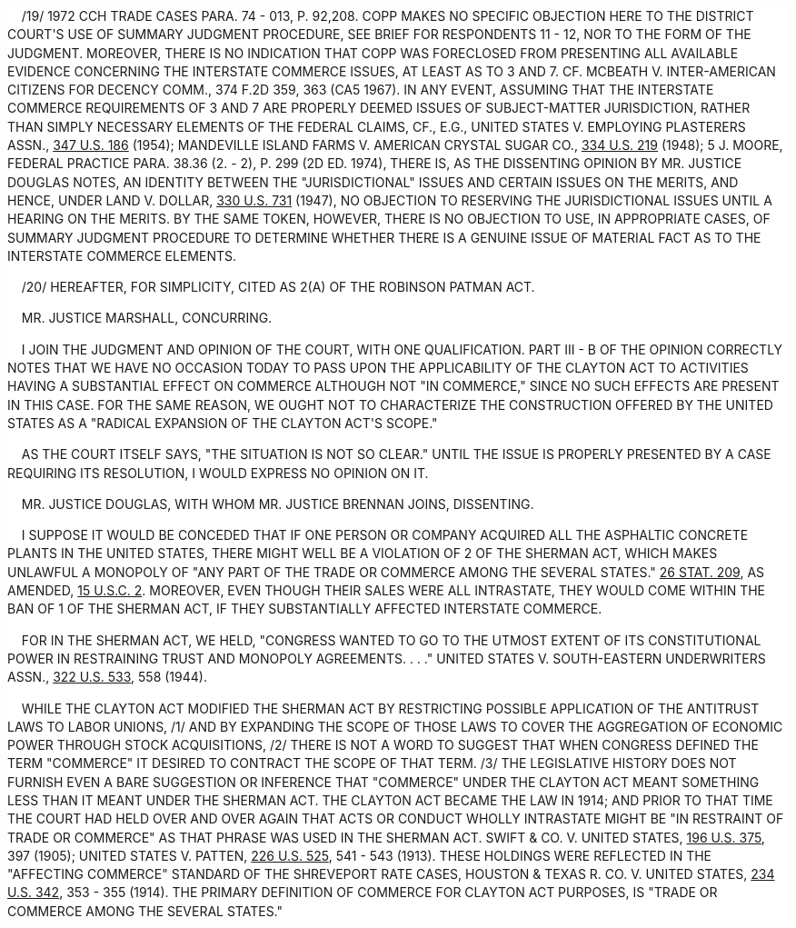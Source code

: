     /19/  1972 CCH TRADE CASES PARA. 74 - 013, P. 92,208.  COPP MAKES NO SPECIFIC OBJECTION HERE TO THE DISTRICT COURT'S USE OF SUMMARY JUDGMENT PROCEDURE, SEE BRIEF FOR RESPONDENTS 11 - 12, NOR TO THE FORM OF THE JUDGMENT.  MOREOVER, THERE IS NO INDICATION THAT COPP WAS FORECLOSED FROM PRESENTING ALL AVAILABLE EVIDENCE CONCERNING THE INTERSTATE COMMERCE ISSUES, AT LEAST AS TO 3 AND 7.  CF. MCBEATH V. INTER-AMERICAN CITIZENS FOR DECENCY COMM., 374 F.2D 359, 363 (CA5 1967).  IN ANY EVENT, ASSUMING THAT THE INTERSTATE COMMERCE REQUIREMENTS OF 3 AND 7 ARE PROPERLY DEEMED ISSUES OF SUBJECT-MATTER JURISDICTION, RATHER THAN SIMPLY NECESSARY ELEMENTS OF THE FEDERAL CLAIMS, CF., E.G., UNITED STATES V. EMPLOYING PLASTERERS ASSN., [347 U.S. 186][/us/courts/scotus/usReporter/347/186] (1954); MANDEVILLE ISLAND FARMS V. AMERICAN CRYSTAL SUGAR CO., [334 U.S. 219][/us/courts/scotus/usReporter/334/219] (1948); 5 J. MOORE, FEDERAL PRACTICE PARA. 38.36 (2.  - 2), P. 299 (2D ED. 1974), THERE IS, AS THE DISSENTING OPINION BY MR. JUSTICE DOUGLAS NOTES, AN IDENTITY BETWEEN THE "JURISDICTIONAL" ISSUES AND CERTAIN ISSUES ON THE MERITS, AND HENCE, UNDER LAND V. DOLLAR, [330 U.S. 731][/us/courts/scotus/usReporter/330/731] (1947), NO OBJECTION TO RESERVING THE JURISDICTIONAL ISSUES UNTIL A HEARING ON THE MERITS.  BY THE SAME TOKEN, HOWEVER, THERE IS NO OBJECTION TO USE, IN APPROPRIATE CASES, OF SUMMARY JUDGMENT PROCEDURE TO DETERMINE WHETHER THERE IS A GENUINE ISSUE OF MATERIAL FACT AS TO THE INTERSTATE COMMERCE ELEMENTS.

    /20/  HEREAFTER, FOR SIMPLICITY, CITED AS 2(A) OF THE ROBINSON PATMAN ACT.

    MR. JUSTICE MARSHALL, CONCURRING.

    I JOIN THE JUDGMENT AND OPINION OF THE COURT, WITH ONE QUALIFICATION.  PART III - B OF THE OPINION CORRECTLY NOTES THAT WE HAVE NO OCCASION TODAY TO PASS UPON THE APPLICABILITY OF THE CLAYTON ACT TO ACTIVITIES HAVING A SUBSTANTIAL EFFECT ON COMMERCE ALTHOUGH NOT "IN COMMERCE," SINCE NO SUCH EFFECTS ARE PRESENT IN THIS CASE.  FOR THE SAME REASON, WE OUGHT NOT TO CHARACTERIZE THE CONSTRUCTION OFFERED BY THE UNITED STATES AS A "RADICAL EXPANSION OF THE CLAYTON ACT'S SCOPE."

    AS THE COURT ITSELF SAYS, "THE SITUATION IS NOT SO CLEAR."  UNTIL THE ISSUE IS PROPERLY PRESENTED BY A CASE REQUIRING ITS RESOLUTION, I WOULD EXPRESS NO OPINION ON IT.

    MR. JUSTICE DOUGLAS, WITH WHOM MR. JUSTICE BRENNAN JOINS, DISSENTING.

    I SUPPOSE IT WOULD BE CONCEDED THAT IF ONE PERSON OR COMPANY ACQUIRED ALL THE ASPHALTIC CONCRETE PLANTS IN THE UNITED STATES, THERE MIGHT WELL BE A VIOLATION OF 2 OF THE SHERMAN ACT, WHICH MAKES UNLAWFUL A MONOPOLY OF "ANY PART OF THE TRADE OR COMMERCE AMONG THE SEVERAL STATES."  [26 STAT. 209][/us/stat/26/209], AS AMENDED, [15 U.S.C. 2][/us/usc/t15/s2].  MOREOVER, EVEN THOUGH THEIR SALES WERE ALL INTRASTATE, THEY WOULD COME WITHIN THE BAN OF 1 OF THE SHERMAN ACT, IF THEY SUBSTANTIALLY AFFECTED INTERSTATE COMMERCE.

    FOR IN THE SHERMAN ACT, WE HELD, "CONGRESS WANTED TO GO TO THE UTMOST EXTENT OF ITS CONSTITUTIONAL POWER IN RESTRAINING TRUST AND MONOPOLY AGREEMENTS.  . . ."  UNITED STATES V. SOUTH-EASTERN UNDERWRITERS ASSN., [322 U.S. 533][/us/courts/scotus/usReporter/322/533], 558 (1944).

    WHILE THE CLAYTON ACT MODIFIED THE SHERMAN ACT BY RESTRICTING POSSIBLE APPLICATION OF THE ANTITRUST LAWS TO LABOR UNIONS, /1/  AND BY EXPANDING THE SCOPE OF THOSE LAWS TO COVER THE AGGREGATION OF ECONOMIC POWER THROUGH STOCK ACQUISITIONS, /2/  THERE IS NOT A WORD TO SUGGEST THAT WHEN CONGRESS DEFINED THE TERM "COMMERCE"  IT DESIRED TO CONTRACT THE SCOPE OF THAT TERM.  /3/  THE LEGISLATIVE HISTORY DOES NOT FURNISH EVEN A BARE SUGGESTION OR INFERENCE THAT "COMMERCE" UNDER THE CLAYTON ACT MEANT SOMETHING LESS THAN IT MEANT UNDER THE SHERMAN ACT.  THE CLAYTON ACT BECAME THE LAW IN 1914; AND PRIOR TO THAT TIME THE COURT HAD HELD OVER AND OVER AGAIN THAT ACTS OR CONDUCT WHOLLY INTRASTATE MIGHT BE "IN RESTRAINT OF TRADE OR COMMERCE" AS THAT PHRASE WAS USED IN THE SHERMAN ACT.  SWIFT & CO. V. UNITED STATES, [196 U.S. 375][/us/courts/scotus/usReporter/196/375], 397 (1905); UNITED STATES V. PATTEN, [226 U.S. 525][/us/courts/scotus/usReporter/226/525], 541 - 543 (1913).  THESE HOLDINGS WERE REFLECTED IN THE "AFFECTING COMMERCE"  STANDARD OF THE SHREVEPORT RATE CASES, HOUSTON & TEXAS R. CO. V. UNITED STATES, [234 U.S. 342][/us/courts/scotus/usReporter/234/342], 353 - 355 (1914).  THE PRIMARY DEFINITION OF COMMERCE FOR CLAYTON ACT PURPOSES, IS "TRADE OR COMMERCE AMONG THE SEVERAL STATES."


[/us/courts/scotus/usReporter/419/186]: https://publicdocs.github.io/go/links?ns=uslm-x&ref=%2Fus%2Fcourts%2Fscotus%2FusReporter%2F419%2F186
[/us/courts/scotus/usReporter/318/125]: https://publicdocs.github.io/go/links?ns=uslm-x&ref=%2Fus%2Fcourts%2Fscotus%2FusReporter%2F318%2F125
[/us/courts/scotus/usReporter/345/13]: https://publicdocs.github.io/go/links?ns=uslm-x&ref=%2Fus%2Fcourts%2Fscotus%2FusReporter%2F345%2F13
[/us/stat/49/1529]: https://publicdocs.github.io/go/links?ns=uslm&ref=%2Fus%2Fstat%2F49%2F1529
[/us/usc/t15/s13]: https://publicdocs.github.io/go/links?ns=uslm&ref=%2Fus%2Fusc%2Ft15%2Fs13
[/us/stat/38/731]: https://publicdocs.github.io/go/links?ns=uslm&ref=%2Fus%2Fstat%2F38%2F731
[/us/usc/t15/s14]: https://publicdocs.github.io/go/links?ns=uslm&ref=%2Fus%2Fusc%2Ft15%2Fs14
[/us/stat/26/209]: https://publicdocs.github.io/go/links?ns=uslm&ref=%2Fus%2Fstat%2F26%2F209
[/us/usc/t15/s1]: https://publicdocs.github.io/go/links?ns=uslm&ref=%2Fus%2Fusc%2Ft15%2Fs1
[/us/usc/t28/s1407]: https://publicdocs.github.io/go/links?ns=uslm&ref=%2Fus%2Fusc%2Ft28%2Fs1407
[/us/usc/t28/s1292]: https://publicdocs.github.io/go/links?ns=uslm&ref=%2Fus%2Fusc%2Ft28%2Fs1292
[/us/courts/scotus/usReporter/415/988]: https://publicdocs.github.io/go/links?ns=uslm-x&ref=%2Fus%2Fcourts%2Fscotus%2FusReporter%2F415%2F988
[/us/usc/t15/s12]: https://publicdocs.github.io/go/links?ns=uslm&ref=%2Fus%2Fusc%2Ft15%2Fs12
[/us/courts/scotus/usReporter/322/533]: https://publicdocs.github.io/go/links?ns=uslm-x&ref=%2Fus%2Fcourts%2Fscotus%2FusReporter%2F322%2F533
[/us/courts/scotus/usReporter/334/219]: https://publicdocs.github.io/go/links?ns=uslm-x&ref=%2Fus%2Fcourts%2Fscotus%2FusReporter%2F334%2F219
[/us/courts/scotus/usReporter/336/460]: https://publicdocs.github.io/go/links?ns=uslm-x&ref=%2Fus%2Fcourts%2Fscotus%2FusReporter%2F336%2F460
[/us/courts/scotus/usReporter/374/321]: https://publicdocs.github.io/go/links?ns=uslm-x&ref=%2Fus%2Fcourts%2Fscotus%2FusReporter%2F374%2F321
[/us/courts/scotus/usReporter/318/125]: https://publicdocs.github.io/go/links?ns=uslm-x&ref=%2Fus%2Fcourts%2Fscotus%2FusReporter%2F318%2F125
[/us/courts/scotus/usReporter/345/13]: https://publicdocs.github.io/go/links?ns=uslm-x&ref=%2Fus%2Fcourts%2Fscotus%2FusReporter%2F345%2F13
[/us/courts/scotus/usReporter/312/349]: https://publicdocs.github.io/go/links?ns=uslm-x&ref=%2Fus%2Fcourts%2Fscotus%2FusReporter%2F312%2F349
[/us/courts/scotus/usReporter/332/218]: https://publicdocs.github.io/go/links?ns=uslm-x&ref=%2Fus%2Fcourts%2Fscotus%2FusReporter%2F332%2F218
[/us/courts/scotus/usReporter/312/349]: https://publicdocs.github.io/go/links?ns=uslm-x&ref=%2Fus%2Fcourts%2Fscotus%2FusReporter%2F312%2F349
[/us/courts/scotus/usReporter/353/586]: https://publicdocs.github.io/go/links?ns=uslm-x&ref=%2Fus%2Fcourts%2Fscotus%2FusReporter%2F353%2F586
[/us/courts/scotus/usReporter/258/346]: https://publicdocs.github.io/go/links?ns=uslm-x&ref=%2Fus%2Fcourts%2Fscotus%2FusReporter%2F258%2F346
[/us/usc/t15/s15]: https://publicdocs.github.io/go/links?ns=uslm&ref=%2Fus%2Fusc%2Ft15%2Fs15
[/us/usc/t28/s1254]: https://publicdocs.github.io/go/links?ns=uslm&ref=%2Fus%2Fusc%2Ft28%2Fs1254
[/us/courts/scotus/usReporter/405/251]: https://publicdocs.github.io/go/links?ns=uslm-x&ref=%2Fus%2Fcourts%2Fscotus%2FusReporter%2F405%2F251
[/us/stat/49/1526]: https://publicdocs.github.io/go/links?ns=uslm&ref=%2Fus%2Fstat%2F49%2F1526
[/us/usc/t15/s13]: https://publicdocs.github.io/go/links?ns=uslm&ref=%2Fus%2Fusc%2Ft15%2Fs13
[/us/stat/38/730]: https://publicdocs.github.io/go/links?ns=uslm&ref=%2Fus%2Fstat%2F38%2F730
[/us/stat/52/1060]: https://publicdocs.github.io/go/links?ns=uslm&ref=%2Fus%2Fstat%2F52%2F1060
[/us/usc/t29/s201]: https://publicdocs.github.io/go/links?ns=uslm&ref=%2Fus%2Fusc%2Ft29%2Fs201
[/us/courts/scotus/usReporter/379/241]: https://publicdocs.github.io/go/links?ns=uslm-x&ref=%2Fus%2Fcourts%2Fscotus%2FusReporter%2F379%2F241
[/us/courts/scotus/usReporter/332/218]: https://publicdocs.github.io/go/links?ns=uslm-x&ref=%2Fus%2Fcourts%2Fscotus%2FusReporter%2F332%2F218
[/us/courts/scotus/usReporter/402/146]: https://publicdocs.github.io/go/links?ns=uslm-x&ref=%2Fus%2Fcourts%2Fscotus%2FusReporter%2F402%2F146
[/us/courts/scotus/usReporter/392/183]: https://publicdocs.github.io/go/links?ns=uslm-x&ref=%2Fus%2Fcourts%2Fscotus%2FusReporter%2F392%2F183
[/us/courts/scotus/usReporter/379/294]: https://publicdocs.github.io/go/links?ns=uslm-x&ref=%2Fus%2Fcourts%2Fscotus%2FusReporter%2F379%2F294
[/us/usc/t23/s101]: https://publicdocs.github.io/go/links?ns=uslm&ref=%2Fus%2Fusc%2Ft23%2Fs101
[/us/courts/scotus/usReporter/396/901]: https://publicdocs.github.io/go/links?ns=uslm-x&ref=%2Fus%2Fcourts%2Fscotus%2FusReporter%2F396%2F901
[/us/courts/scotus/usReporter/408/928]: https://publicdocs.github.io/go/links?ns=uslm-x&ref=%2Fus%2Fcourts%2Fscotus%2FusReporter%2F408%2F928
[/us/courts/scotus/usReporter/348/115]: https://publicdocs.github.io/go/links?ns=uslm-x&ref=%2Fus%2Fcourts%2Fscotus%2FusReporter%2F348%2F115
[/us/courts/scotus/usReporter/337/293]: https://publicdocs.github.io/go/links?ns=uslm-x&ref=%2Fus%2Fcourts%2Fscotus%2FusReporter%2F337%2F293
[/us/courts/scotus/usReporter/347/186]: https://publicdocs.github.io/go/links?ns=uslm-x&ref=%2Fus%2Fcourts%2Fscotus%2FusReporter%2F347%2F186
[/us/courts/scotus/usReporter/334/219]: https://publicdocs.github.io/go/links?ns=uslm-x&ref=%2Fus%2Fcourts%2Fscotus%2FusReporter%2F334%2F219
[/us/courts/scotus/usReporter/330/731]: https://publicdocs.github.io/go/links?ns=uslm-x&ref=%2Fus%2Fcourts%2Fscotus%2FusReporter%2F330%2F731
[/us/stat/26/209]: https://publicdocs.github.io/go/links?ns=uslm&ref=%2Fus%2Fstat%2F26%2F209
[/us/usc/t15/s2]: https://publicdocs.github.io/go/links?ns=uslm&ref=%2Fus%2Fusc%2Ft15%2Fs2
[/us/courts/scotus/usReporter/322/533]: https://publicdocs.github.io/go/links?ns=uslm-x&ref=%2Fus%2Fcourts%2Fscotus%2FusReporter%2F322%2F533
[/us/courts/scotus/usReporter/196/375]: https://publicdocs.github.io/go/links?ns=uslm-x&ref=%2Fus%2Fcourts%2Fscotus%2FusReporter%2F196%2F375
[/us/courts/scotus/usReporter/226/525]: https://publicdocs.github.io/go/links?ns=uslm-x&ref=%2Fus%2Fcourts%2Fscotus%2FusReporter%2F226%2F525
[/us/courts/scotus/usReporter/234/342]: https://publicdocs.github.io/go/links?ns=uslm-x&ref=%2Fus%2Fcourts%2Fscotus%2FusReporter%2F234%2F342
[/us/courts/scotus/usReporter/223/1]: https://publicdocs.github.io/go/links?ns=uslm-x&ref=%2Fus%2Fcourts%2Fscotus%2FusReporter%2F223%2F1
[/us/courts/scotus/usReporter/230/352]: https://publicdocs.github.io/go/links?ns=uslm-x&ref=%2Fus%2Fcourts%2Fscotus%2FusReporter%2F230%2F352
[/us/courts/scotus/usReporter/378/158]: https://publicdocs.github.io/go/links?ns=uslm-x&ref=%2Fus%2Fcourts%2Fscotus%2FusReporter%2F378%2F158
[/us/courts/scotus/usReporter/353/586]: https://publicdocs.github.io/go/links?ns=uslm-x&ref=%2Fus%2Fcourts%2Fscotus%2FusReporter%2F353%2F586
[/us/courts/scotus/usReporter/258/346]: https://publicdocs.github.io/go/links?ns=uslm-x&ref=%2Fus%2Fcourts%2Fscotus%2FusReporter%2F258%2F346
[/us/stat/64/1125]: https://publicdocs.github.io/go/links?ns=uslm&ref=%2Fus%2Fstat%2F64%2F1125
[/us/usc/t15/s18]: https://publicdocs.github.io/go/links?ns=uslm&ref=%2Fus%2Fusc%2Ft15%2Fs18
[/us/courts/scotus/usReporter/370/294]: https://publicdocs.github.io/go/links?ns=uslm-x&ref=%2Fus%2Fcourts%2Fscotus%2FusReporter%2F370%2F294
[/us/stat/52/1060]: https://publicdocs.github.io/go/links?ns=uslm&ref=%2Fus%2Fstat%2F52%2F1060
[/us/usc/t29/s201]: https://publicdocs.github.io/go/links?ns=uslm&ref=%2Fus%2Fusc%2Ft29%2Fs201
[/us/courts/scotus/usReporter/349/427]: https://publicdocs.github.io/go/links?ns=uslm-x&ref=%2Fus%2Fcourts%2Fscotus%2FusReporter%2F349%2F427
[/us/courts/scotus/usReporter/324/720]: https://publicdocs.github.io/go/links?ns=uslm-x&ref=%2Fus%2Fcourts%2Fscotus%2FusReporter%2F324%2F720
[/us/courts/scotus/usReporter/318/125]: https://publicdocs.github.io/go/links?ns=uslm-x&ref=%2Fus%2Fcourts%2Fscotus%2FusReporter%2F318%2F125
[/us/courts/scotus/usReporter/402/146]: https://publicdocs.github.io/go/links?ns=uslm-x&ref=%2Fus%2Fcourts%2Fscotus%2FusReporter%2F402%2F146
[/us/courts/scotus/usReporter/312/100]: https://publicdocs.github.io/go/links?ns=uslm-x&ref=%2Fus%2Fcourts%2Fscotus%2FusReporter%2F312%2F100
[/us/usc/t29/s206]: https://publicdocs.github.io/go/links?ns=uslm&ref=%2Fus%2Fusc%2Ft29%2Fs206
[/us/stat/38/731]: https://publicdocs.github.io/go/links?ns=uslm&ref=%2Fus%2Fstat%2F38%2F731
[/us/usc/t15/s17]: https://publicdocs.github.io/go/links?ns=uslm&ref=%2Fus%2Fusc%2Ft15%2Fs17
[/us/courts/scotus/usReporter/312/219]: https://publicdocs.github.io/go/links?ns=uslm-x&ref=%2Fus%2Fcourts%2Fscotus%2FusReporter%2F312%2F219
[/us/usc/t15/s18]: https://publicdocs.github.io/go/links?ns=uslm&ref=%2Fus%2Fusc%2Ft15%2Fs18
[/us/courts/scotus/usReporter/378/158]: https://publicdocs.github.io/go/links?ns=uslm-x&ref=%2Fus%2Fcourts%2Fscotus%2FusReporter%2F378%2F158
[/us/courts/scotus/usReporter/353/586]: https://publicdocs.github.io/go/links?ns=uslm-x&ref=%2Fus%2Fcourts%2Fscotus%2FusReporter%2F353%2F586
[/us/usc/t15/s12]: https://publicdocs.github.io/go/links?ns=uslm&ref=%2Fus%2Fusc%2Ft15%2Fs12
[/us/usc/t15/s1]: https://publicdocs.github.io/go/links?ns=uslm&ref=%2Fus%2Fusc%2Ft15%2Fs1
[/us/usc/t15/s2]: https://publicdocs.github.io/go/links?ns=uslm&ref=%2Fus%2Fusc%2Ft15%2Fs2
[/us/usc/t15/s12]: https://publicdocs.github.io/go/links?ns=uslm&ref=%2Fus%2Fusc%2Ft15%2Fs12
[/us/courts/scotus/usReporter/208/274]: https://publicdocs.github.io/go/links?ns=uslm-x&ref=%2Fus%2Fcourts%2Fscotus%2FusReporter%2F208%2F274
[/us/courts/scotus/usReporter/291/293]: https://publicdocs.github.io/go/links?ns=uslm-x&ref=%2Fus%2Fcourts%2Fscotus%2FusReporter%2F291%2F293
[/us/courts/scotus/usReporter/310/469]: https://publicdocs.github.io/go/links?ns=uslm-x&ref=%2Fus%2Fcourts%2Fscotus%2FusReporter%2F310%2F469
[/us/courts/scotus/usReporter/347/186]: https://publicdocs.github.io/go/links?ns=uslm-x&ref=%2Fus%2Fcourts%2Fscotus%2FusReporter%2F347%2F186
[/us/courts/scotus/usReporter/372/253]: https://publicdocs.github.io/go/links?ns=uslm-x&ref=%2Fus%2Fcourts%2Fscotus%2FusReporter%2F372%2F253
[/us/courts/scotus/usReporter/369/186]: https://publicdocs.github.io/go/links?ns=uslm-x&ref=%2Fus%2Fcourts%2Fscotus%2FusReporter%2F369%2F186
[/us/courts/scotus/usReporter/327/678]: https://publicdocs.github.io/go/links?ns=uslm-x&ref=%2Fus%2Fcourts%2Fscotus%2FusReporter%2F327%2F678
[/us/courts/scotus/usReporter/358/354]: https://publicdocs.github.io/go/links?ns=uslm-x&ref=%2Fus%2Fcourts%2Fscotus%2FusReporter%2F358%2F354
[/us/courts/scotus/usReporter/341/246]: https://publicdocs.github.io/go/links?ns=uslm-x&ref=%2Fus%2Fcourts%2Fscotus%2FusReporter%2F341%2F246
[/us/courts/scotus/usReporter/330/731]: https://publicdocs.github.io/go/links?ns=uslm-x&ref=%2Fus%2Fcourts%2Fscotus%2FusReporter%2F330%2F731
[/us/courts/scotus/usReporter/389/896]: https://publicdocs.github.io/go/links?ns=uslm-x&ref=%2Fus%2Fcourts%2Fscotus%2FusReporter%2F389%2F896
[/us/courts/scotus/usReporter/347/186]: https://publicdocs.github.io/go/links?ns=uslm-x&ref=%2Fus%2Fcourts%2Fscotus%2FusReporter%2F347%2F186
[/us/courts/scotus/usReporter/334/219]: https://publicdocs.github.io/go/links?ns=uslm-x&ref=%2Fus%2Fcourts%2Fscotus%2FusReporter%2F334%2F219
[/us/courts/scotus/usReporter/332/218]: https://publicdocs.github.io/go/links?ns=uslm-x&ref=%2Fus%2Fcourts%2Fscotus%2FusReporter%2F332%2F218